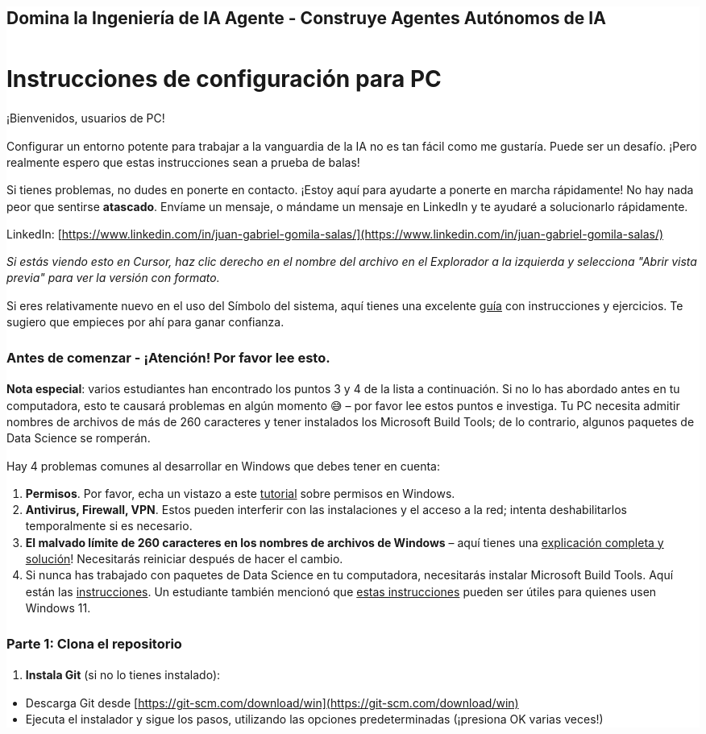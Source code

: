 ## Domina la Ingeniería de IA Agente - Construye Agentes Autónomos de IA

# Instrucciones de configuración para PC

¡Bienvenidos, usuarios de PC!

Configurar un entorno potente para trabajar a la vanguardia de la IA no es tan fácil como me gustaría. Puede ser un desafío. ¡Pero realmente espero que estas instrucciones sean a prueba de balas!

Si tienes problemas, no dudes en ponerte en contacto. ¡Estoy aquí para ayudarte a ponerte en marcha rápidamente! No hay nada peor que sentirse **atascado**. Envíame un mensaje, o mándame un mensaje en LinkedIn y te ayudaré a solucionarlo rápidamente.

LinkedIn: [https://www.linkedin.com/in/juan-gabriel-gomila-salas/](https://www.linkedin.com/in/juan-gabriel-gomila-salas/)

*Si estás viendo esto en Cursor, haz clic derecho en el nombre del archivo en el Explorador a la izquierda y selecciona "Abrir vista previa" para ver la versión con formato.*

Si eres relativamente nuevo en el uso del Símbolo del sistema, aquí tienes una excelente [guía](https://chatgpt.com/share/67b0acea-ba38-8012-9c34-7a2541052665) con instrucciones y ejercicios. Te sugiero que empieces por ahí para ganar confianza.

### Antes de comenzar - ¡Atención! Por favor lee esto.

**Nota especial**: varios estudiantes han encontrado los puntos 3 y 4 de la lista a continuación. Si no lo has abordado antes en tu computadora, esto te causará problemas en algún momento 😅 – por favor lee estos puntos e investiga. Tu PC necesita admitir nombres de archivos de más de 260 caracteres y tener instalados los Microsoft Build Tools; de lo contrario, algunos paquetes de Data Science se romperán.

Hay 4 problemas comunes al desarrollar en Windows que debes tener en cuenta:

1. **Permisos**. Por favor, echa un vistazo a este [tutorial](https://chatgpt.com/share/67b0ae58-d1a8-8012-82ca-74762b0408b0) sobre permisos en Windows.
2. **Antivirus, Firewall, VPN**. Estos pueden interferir con las instalaciones y el acceso a la red; intenta deshabilitarlos temporalmente si es necesario.
3. **El malvado límite de 260 caracteres en los nombres de archivos de Windows** – aquí tienes una [explicación completa y solución](https://chatgpt.com/share/67b0afb9-1b60-8012-a9f7-f968a5a910c7)! Necesitarás reiniciar después de hacer el cambio.
4. Si nunca has trabajado con paquetes de Data Science en tu computadora, necesitarás instalar Microsoft Build Tools. Aquí están las [instrucciones](https://chatgpt.com/share/67b0b762-327c-8012-b809-b4ec3b9e7be0). Un estudiante también mencionó que [estas instrucciones](https://github.com/bycloudai/InstallVSBuildToolsWindows) pueden ser útiles para quienes usen Windows 11.

### Parte 1: Clona el repositorio

1. **Instala Git** (si no lo tienes instalado):

* Descarga Git desde [https://git-scm.com/download/win](https://git-scm.com/download/win)
* Ejecuta el instalador y sigue los pasos, utilizando las opciones predeterminadas (¡presiona OK varias veces!)
